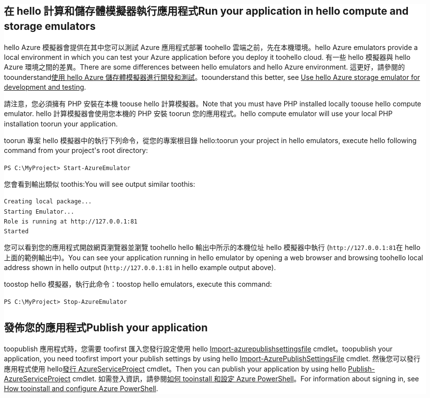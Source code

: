 ## <a name="run-your-application-in-hello-compute-and-storage-emulators"></a><span data-ttu-id="a659a-181">在 hello 計算和儲存體模擬器執行應用程式</span><span class="sxs-lookup"><span data-stu-id="a659a-181">Run your application in hello compute and storage emulators</span></span>
<span data-ttu-id="a659a-182">hello Azure 模擬器會提供在其中您可以測試 Azure 應用程式部署 toohello 雲端之前，先在本機環境。</span><span class="sxs-lookup"><span data-stu-id="a659a-182">hello Azure emulators provide a local environment in which you can test your Azure application before you deploy it toohello cloud.</span></span> <span data-ttu-id="a659a-183">有一些 hello 模擬器與 hello Azure 環境之間的差異。</span><span class="sxs-lookup"><span data-stu-id="a659a-183">There are some differences between hello emulators and hello Azure environment.</span></span> <span data-ttu-id="a659a-184">這更好，請參閱的 toounderstand[使用 hello Azure 儲存體模擬器進行開發和測試](storage/common/storage-use-emulator.md)。</span><span class="sxs-lookup"><span data-stu-id="a659a-184">toounderstand this better, see [Use hello Azure storage emulator for development and testing](storage/common/storage-use-emulator.md).</span></span>

<span data-ttu-id="a659a-185">請注意，您必須擁有 PHP 安裝在本機 toouse hello 計算模擬器。</span><span class="sxs-lookup"><span data-stu-id="a659a-185">Note that you must have PHP installed locally toouse hello compute emulator.</span></span> <span data-ttu-id="a659a-186">hello 計算模擬器會使用您本機的 PHP 安裝 toorun 您的應用程式。</span><span class="sxs-lookup"><span data-stu-id="a659a-186">hello compute emulator will use your local PHP installation toorun your application.</span></span>

<span data-ttu-id="a659a-187">toorun 專案 hello 模擬器中的執行下列命令，從您的專案根目錄 hello:</span><span class="sxs-lookup"><span data-stu-id="a659a-187">toorun your project in hello emulators, execute hello following command from your project's root directory:</span></span>

    PS C:\MyProject> Start-AzureEmulator

<span data-ttu-id="a659a-188">您會看到輸出類似 toothis:</span><span class="sxs-lookup"><span data-stu-id="a659a-188">You will see output similar toothis:</span></span>

    Creating local package...
    Starting Emulator...
    Role is running at http://127.0.0.1:81
    Started

<span data-ttu-id="a659a-189">您可以看到您的應用程式開啟網頁瀏覽器並瀏覽 toohello hello 輸出中所示的本機位址 hello 模擬器中執行 (`http://127.0.0.1:81`在 hello 上面的範例輸出中)。</span><span class="sxs-lookup"><span data-stu-id="a659a-189">You can see your application running in hello emulator by opening a web browser and browsing toohello local address shown in hello output (`http://127.0.0.1:81` in hello example output above).</span></span>

<span data-ttu-id="a659a-190">toostop hello 模擬器，執行此命令：</span><span class="sxs-lookup"><span data-stu-id="a659a-190">toostop hello emulators, execute this command:</span></span>

    PS C:\MyProject> Stop-AzureEmulator

## <a name="publish-your-application"></a><span data-ttu-id="a659a-191">發佈您的應用程式</span><span class="sxs-lookup"><span data-stu-id="a659a-191">Publish your application</span></span>
<span data-ttu-id="a659a-192">toopublish 應用程式時，您需要 toofirst 匯入您發行設定使用 hello [Import-azurepublishsettingsfile](https://msdn.microsoft.com/library/azure/dn790370.aspx) cmdlet。</span><span class="sxs-lookup"><span data-stu-id="a659a-192">toopublish your application, you need toofirst import your publish settings by using hello [Import-AzurePublishSettingsFile](https://msdn.microsoft.com/library/azure/dn790370.aspx) cmdlet.</span></span> <span data-ttu-id="a659a-193">然後您可以發行應用程式使用 hello[發行 AzureServiceProject](https://msdn.microsoft.com/library/azure/dn495166.aspx) cmdlet。</span><span class="sxs-lookup"><span data-stu-id="a659a-193">Then you can publish your application by using hello [Publish-AzureServiceProject](https://msdn.microsoft.com/library/azure/dn495166.aspx) cmdlet.</span></span> <span data-ttu-id="a659a-194">如需登入資訊，請參閱[如何 tooinstall 和設定 Azure PowerShell](/powershell/azure/overview)。</span><span class="sxs-lookup"><span data-stu-id="a659a-194">For information about signing in, see [How tooinstall and configure Azure PowerShell](/powershell/azure/overview).</span></span>
